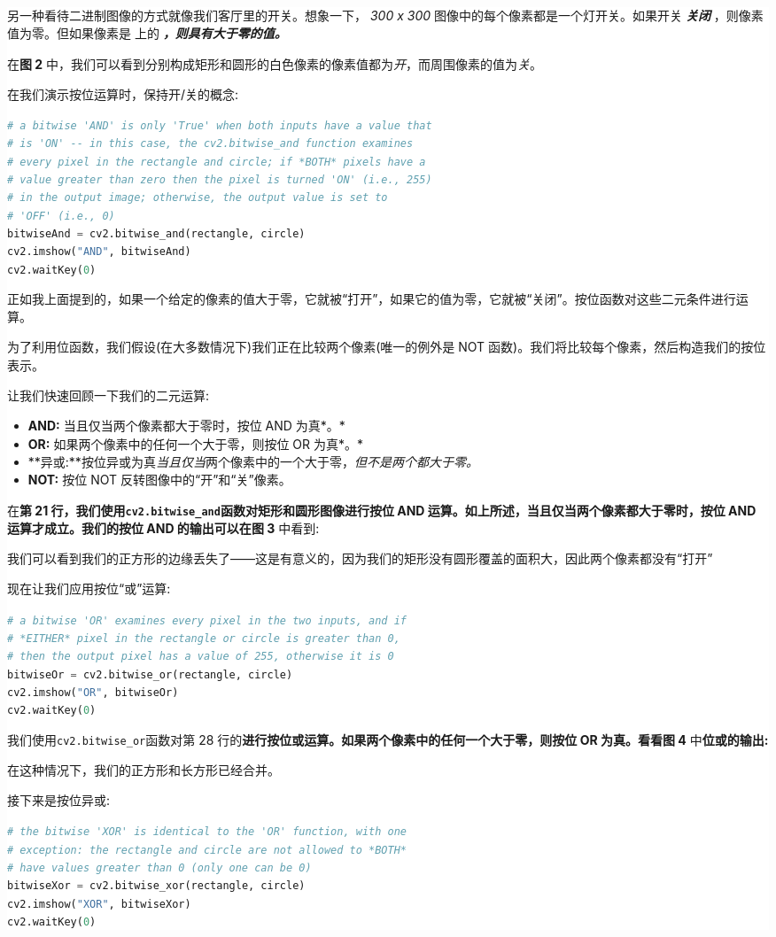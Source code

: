 另一种看待二进制图像的方式就像我们客厅里的开关。想象一下， *300 x 300* 图像中的每个像素都是一个灯开关。如果开关 ***关闭*** ，则像素值为零。但如果像素是 上的 ***，则具有大于零的值。***

在**图 2** 中，我们可以看到分别构成矩形和圆形的白色像素的像素值都为*开*，而周围像素的值为*关*。

在我们演示按位运算时，保持开/关的概念:

```py
# a bitwise 'AND' is only 'True' when both inputs have a value that
# is 'ON' -- in this case, the cv2.bitwise_and function examines
# every pixel in the rectangle and circle; if *BOTH* pixels have a
# value greater than zero then the pixel is turned 'ON' (i.e., 255)
# in the output image; otherwise, the output value is set to
# 'OFF' (i.e., 0)
bitwiseAnd = cv2.bitwise_and(rectangle, circle)
cv2.imshow("AND", bitwiseAnd)
cv2.waitKey(0)
```

正如我上面提到的，如果一个给定的像素的值大于零，它就被“打开”，如果它的值为零，它就被“关闭”。按位函数对这些二元条件进行运算。

为了利用位函数，我们假设(在大多数情况下)我们正在比较两个像素(唯一的例外是 NOT 函数)。我们将比较每个像素，然后构造我们的按位表示。

让我们快速回顾一下我们的二元运算:

*   **AND:** 当且仅当两个像素都大于零时，按位 AND 为真*。*
*   **OR:** 如果两个像素中的任何一个大于零，则按位 OR 为真*。*
*   **异或:**按位异或为真*当且仅当*两个像素中的一个大于零，*但不是两个都大于零。*
*   **NOT:** 按位 NOT 反转图像中的“开”和“关”像素。

在**第 21 行，**我们使用`cv2.bitwise_and`函数对矩形和圆形图像进行按位 AND 运算。如上所述，当且仅当两个像素都大于零时，按位 AND 运算才成立。我们的按位 AND 的输出可以在**图 3** 中看到:

我们可以看到我们的正方形的边缘丢失了——这是有意义的，因为我们的矩形没有圆形覆盖的面积大，因此两个像素都没有“打开”

现在让我们应用按位“或”运算:

```py
# a bitwise 'OR' examines every pixel in the two inputs, and if
# *EITHER* pixel in the rectangle or circle is greater than 0,
# then the output pixel has a value of 255, otherwise it is 0
bitwiseOr = cv2.bitwise_or(rectangle, circle)
cv2.imshow("OR", bitwiseOr)
cv2.waitKey(0)
```

我们使用`cv2.bitwise_or`函数对第 28 行的**进行按位或运算。如果两个像素中的任何一个大于零，则按位 OR 为真。看看图 4** 中**位或的输出:**

在这种情况下，我们的正方形和长方形已经合并。

接下来是按位异或:

```py
# the bitwise 'XOR' is identical to the 'OR' function, with one
# exception: the rectangle and circle are not allowed to *BOTH*
# have values greater than 0 (only one can be 0)
bitwiseXor = cv2.bitwise_xor(rectangle, circle)
cv2.imshow("XOR", bitwiseXor)
cv2.waitKey(0)
```
